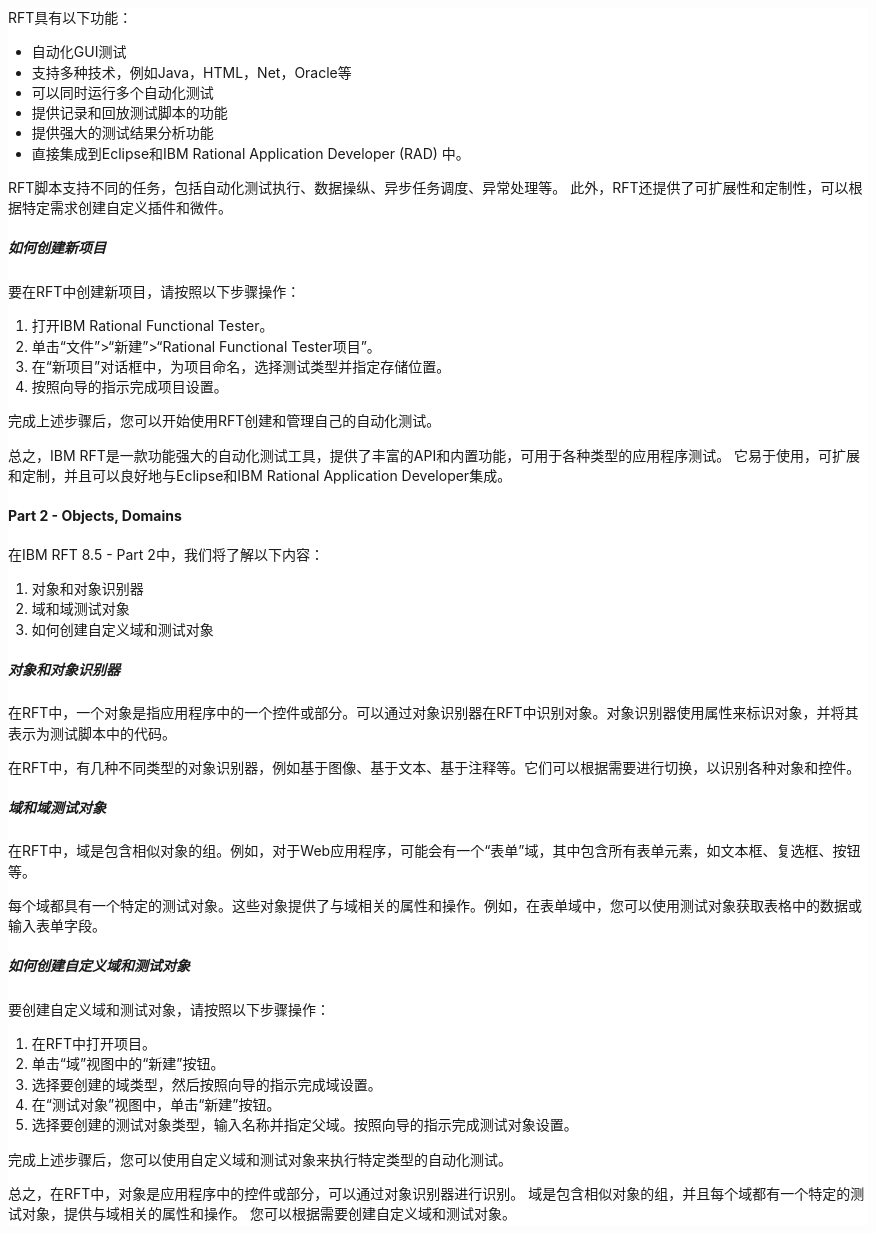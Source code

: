 RFT具有以下功能：

- 自动化GUI测试
- 支持多种技术，例如Java，HTML，Net，Oracle等
- 可以同时运行多个自动化测试
- 提供记录和回放测试脚本的功能
- 提供强大的测试结果分析功能
- 直接集成到Eclipse和IBM Rational Application Developer (RAD) 中。

RFT脚本支持不同的任务，包括自动化测试执行、数据操纵、异步任务调度、异常处理等。 此外，RFT还提供了可扩展性和定制性，可以根据特定需求创建自定义插件和微件。

##### 如何创建新项目

要在RFT中创建新项目，请按照以下步骤操作：

1. 打开IBM Rational Functional Tester。
2. 单击“文件”>“新建”>“Rational Functional Tester项目”。
3. 在“新项目”对话框中，为项目命名，选择测试类型并指定存储位置。
4. 按照向导的指示完成项目设置。

完成上述步骤后，您可以开始使用RFT创建和管理自己的自动化测试。 

总之，IBM RFT是一款功能强大的自动化测试工具，提供了丰富的API和内置功能，可用于各种类型的应用程序测试。 它易于使用，可扩展和定制，并且可以良好地与Eclipse和IBM Rational Application Developer集成。

#### Part 2 - Objects, Domains

在IBM RFT 8.5 - Part 2中，我们将了解以下内容：

1. 对象和对象识别器
2. 域和域测试对象
3. 如何创建自定义域和测试对象

##### 对象和对象识别器

在RFT中，一个对象是指应用程序中的一个控件或部分。可以通过对象识别器在RFT中识别对象。对象识别器使用属性来标识对象，并将其表示为测试脚本中的代码。

在RFT中，有几种不同类型的对象识别器，例如基于图像、基于文本、基于注释等。它们可以根据需要进行切换，以识别各种对象和控件。

##### 域和域测试对象

在RFT中，域是包含相似对象的组。例如，对于Web应用程序，可能会有一个“表单”域，其中包含所有表单元素，如文本框、复选框、按钮等。

每个域都具有一个特定的测试对象。这些对象提供了与域相关的属性和操作。例如，在表单域中，您可以使用测试对象获取表格中的数据或输入表单字段。

##### 如何创建自定义域和测试对象

要创建自定义域和测试对象，请按照以下步骤操作：

1. 在RFT中打开项目。
2. 单击“域”视图中的“新建”按钮。
3. 选择要创建的域类型，然后按照向导的指示完成域设置。
4. 在“测试对象”视图中，单击“新建”按钮。
5. 选择要创建的测试对象类型，输入名称并指定父域。按照向导的指示完成测试对象设置。

完成上述步骤后，您可以使用自定义域和测试对象来执行特定类型的自动化测试。

总之，在RFT中，对象是应用程序中的控件或部分，可以通过对象识别器进行识别。 域是包含相似对象的组，并且每个域都有一个特定的测试对象，提供与域相关的属性和操作。 您可以根据需要创建自定义域和测试对象。

